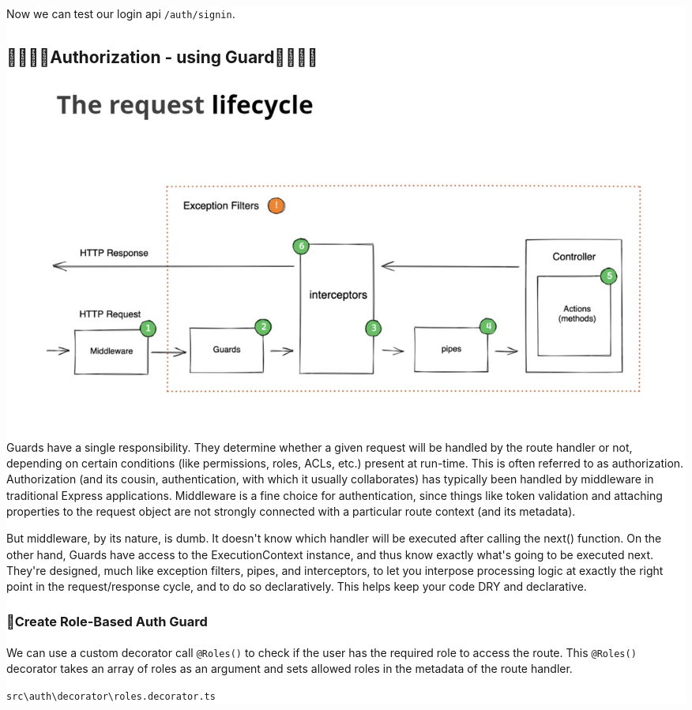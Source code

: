 Now we can test our login api `/auth/signin`.

## 💂‍♂️💂‍♂️Authorization - using Guard💂‍♂️💂‍♂️

<div align="center">
<img src="img/ls.jpg" alt="ls.jpg" width="800px">
</div>

Guards have a single responsibility. They determine whether a given request will be handled by the route handler or not, depending on certain conditions (like permissions, roles, ACLs, etc.) present at run-time. This is often referred to as authorization. Authorization (and its cousin, authentication, with which it usually collaborates) has typically been handled by middleware in traditional Express applications. Middleware is a fine choice for authentication, since things like token validation and attaching properties to the request object are not strongly connected with a particular route context (and its metadata).

But middleware, by its nature, is dumb. It doesn't know which handler will be executed after calling the next() function. On the other hand, Guards have access to the ExecutionContext instance, and thus know exactly what's going to be executed next. They're designed, much like exception filters, pipes, and interceptors, to let you interpose processing logic at exactly the right point in the request/response cycle, and to do so declaratively. This helps keep your code DRY and declarative.

### 📝Create Role-Based Auth Guard

We can use a custom decorator call `@Roles()` to check if the user has the required role to access the route. This `@Roles()` decorator takes an array of roles as an argument and sets allowed roles in the metadata of the route handler.

`src\auth\decorator\roles.decorator.ts`
